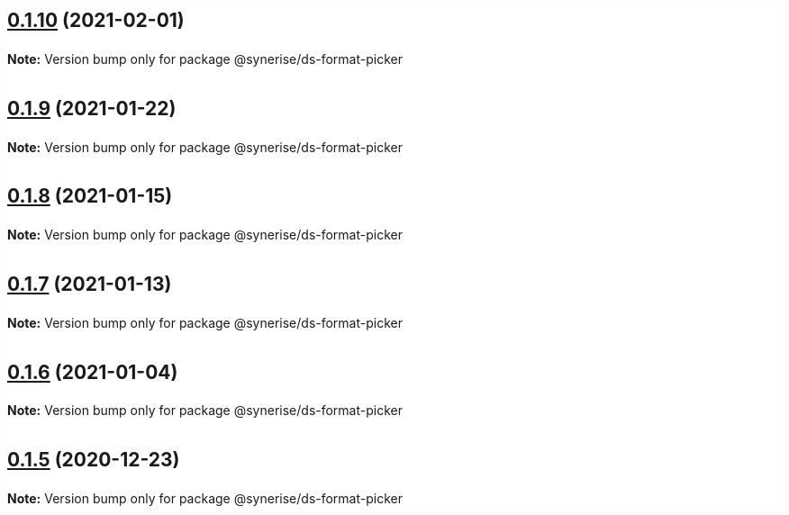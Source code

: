 



## [0.1.10](https://github.com/Synerise/synerise-design/compare/@synerise/ds-format-picker@0.1.9...@synerise/ds-format-picker@0.1.10) (2021-02-01)

**Note:** Version bump only for package @synerise/ds-format-picker





## [0.1.9](https://github.com/Synerise/synerise-design/compare/@synerise/ds-format-picker@0.1.8...@synerise/ds-format-picker@0.1.9) (2021-01-22)

**Note:** Version bump only for package @synerise/ds-format-picker





## [0.1.8](https://github.com/Synerise/synerise-design/compare/@synerise/ds-format-picker@0.1.7...@synerise/ds-format-picker@0.1.8) (2021-01-15)

**Note:** Version bump only for package @synerise/ds-format-picker





## [0.1.7](https://github.com/Synerise/synerise-design/compare/@synerise/ds-format-picker@0.1.6...@synerise/ds-format-picker@0.1.7) (2021-01-13)

**Note:** Version bump only for package @synerise/ds-format-picker





## [0.1.6](https://github.com/Synerise/synerise-design/compare/@synerise/ds-format-picker@0.1.5...@synerise/ds-format-picker@0.1.6) (2021-01-04)

**Note:** Version bump only for package @synerise/ds-format-picker





## [0.1.5](https://github.com/Synerise/synerise-design/compare/@synerise/ds-format-picker@0.1.4...@synerise/ds-format-picker@0.1.5) (2020-12-23)

**Note:** Version bump only for package @synerise/ds-format-picker

